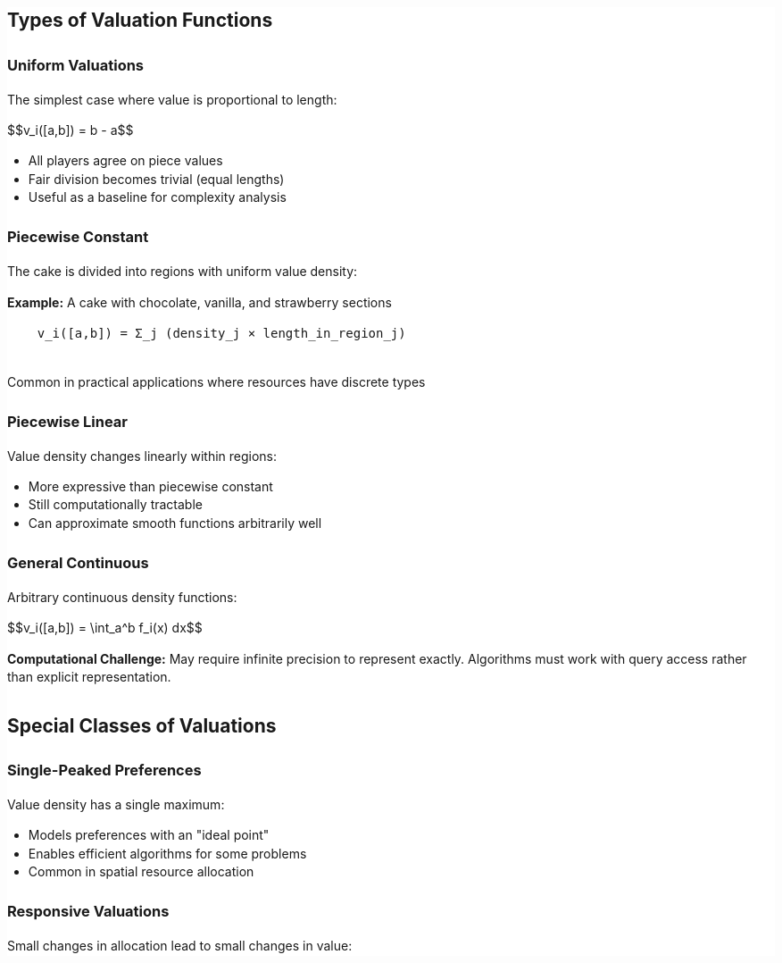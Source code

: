 <div class="content-block">
  <h2>Types of Valuation Functions</h2>

  <h3>Uniform Valuations</h3>
  <p>The simplest case where value is proportional to length:</p>
  $$v_i([a,b]) = b - a$$

  <ul>
    <li>All players agree on piece values</li>
    <li>Fair division becomes trivial (equal lengths)</li>
    <li>Useful as a baseline for complexity analysis</li>
  </ul>

  <h3>Piecewise Constant</h3>
  <p>The cake is divided into regions with uniform value density:</p>

  <div class="proof-sketch">
    <p><strong>Example:</strong> A cake with chocolate, vanilla, and strawberry sections</p>
    <pre>
    v_i([a,b]) = Σ_j (density_j × length_in_region_j)
    </pre>
    <p>Common in practical applications where resources have discrete types</p>
  </div>

  <h3>Piecewise Linear</h3>
  <p>Value density changes linearly within regions:</p>
  <ul>
    <li>More expressive than piecewise constant</li>
    <li>Still computationally tractable</li>
    <li>Can approximate smooth functions arbitrarily well</li>
  </ul>

  <h3>General Continuous</h3>
  <p>Arbitrary continuous density functions:</p>
  $$v_i([a,b]) = \int_a^b f_i(x) dx$$

  <div class="warning-box">
    <p><strong>Computational Challenge:</strong> May require infinite precision to represent exactly. Algorithms must work with query access rather than explicit representation.</p>
  </div>
</div>

<div class="content-block">
  <h2>Special Classes of Valuations</h2>

  <h3>Single-Peaked Preferences</h3>
  <p>Value density has a single maximum:</p>
  <ul>
    <li>Models preferences with an "ideal point"</li>
    <li>Enables efficient algorithms for some problems</li>
    <li>Common in spatial resource allocation</li>
  </ul>

  <h3>Responsive Valuations</h3>
  <p>Small changes in allocation lead to small changes in value:</p>
